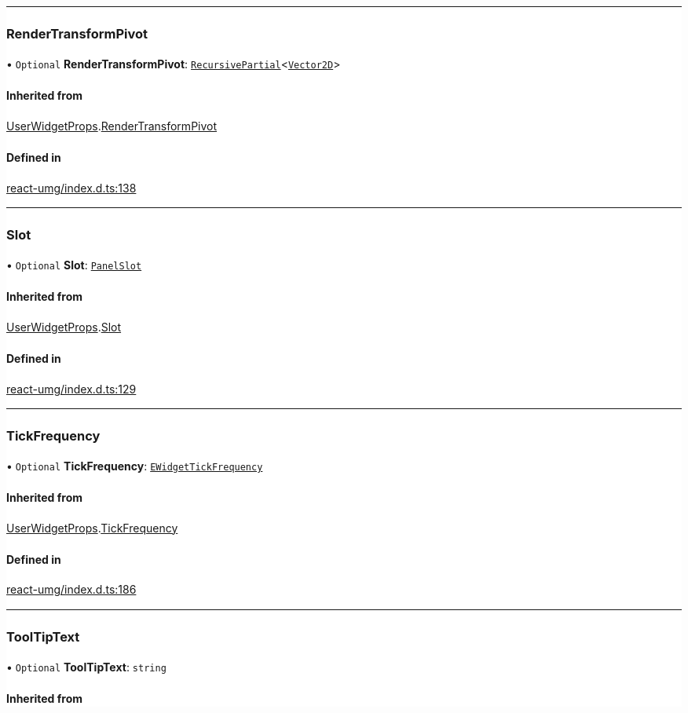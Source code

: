 ___

### RenderTransformPivot

• `Optional` **RenderTransformPivot**: [`RecursivePartial`](../modules/react_umg.md#recursivepartial)<[`Vector2D`](../classes/ue_ue_s.Vector2D.md)\>

#### Inherited from

[UserWidgetProps](react_umg.UserWidgetProps.md).[RenderTransformPivot](react_umg.UserWidgetProps.md#rendertransformpivot)

#### Defined in

[react-umg/index.d.ts:138](https://github.com/YugMetaverse/yug_typings/blob/25cad34/react-umg/index.d.ts#L138)

___

### Slot

• `Optional` **Slot**: [`PanelSlot`](react_umg.PanelSlot.md)

#### Inherited from

[UserWidgetProps](react_umg.UserWidgetProps.md).[Slot](react_umg.UserWidgetProps.md#slot)

#### Defined in

[react-umg/index.d.ts:129](https://github.com/YugMetaverse/yug_typings/blob/25cad34/react-umg/index.d.ts#L129)

___

### TickFrequency

• `Optional` **TickFrequency**: [`EWidgetTickFrequency`](../enums/ue_ue.EWidgetTickFrequency.md)

#### Inherited from

[UserWidgetProps](react_umg.UserWidgetProps.md).[TickFrequency](react_umg.UserWidgetProps.md#tickfrequency)

#### Defined in

[react-umg/index.d.ts:186](https://github.com/YugMetaverse/yug_typings/blob/25cad34/react-umg/index.d.ts#L186)

___

### ToolTipText

• `Optional` **ToolTipText**: `string`

#### Inherited from
